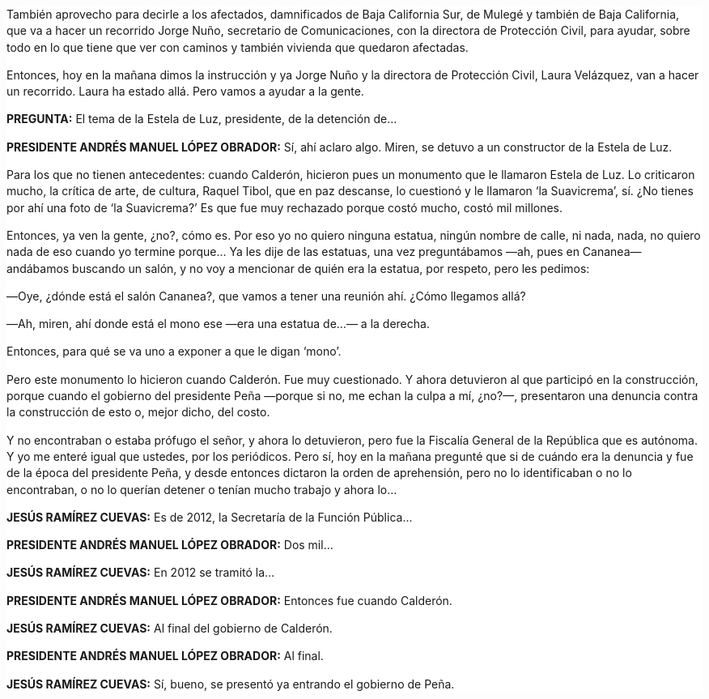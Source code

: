 También aprovecho para decirle a los afectados, damnificados de Baja
California Sur, de Mulegé y también de Baja California, que va a hacer un
recorrido Jorge Nuño, secretario de Comunicaciones, con la directora de
Protección Civil, para ayudar, sobre todo en lo que tiene que ver con caminos
y también vivienda que quedaron afectadas.

Entonces, hoy en la mañana dimos la instrucción y ya Jorge Nuño y la directora
de Protección Civil, Laura Velázquez, van a hacer un recorrido. Laura ha
estado allá. Pero vamos a ayudar a la gente.

**PREGUNTA:** El tema de la Estela de Luz, presidente, de la detención de…

**PRESIDENTE ANDRÉS MANUEL LÓPEZ OBRADOR:** Sí, ahí aclaro algo. Miren, se
detuvo a un constructor de la Estela de Luz.

Para los que no tienen antecedentes: cuando Calderón, hicieron pues un
monumento que le llamaron Estela de Luz. Lo criticaron mucho, la crítica de
arte, de cultura, Raquel Tibol, que en paz descanse, lo cuestionó y le
llamaron ‘la Suavicrema’, sí. ¿No tienes por ahí una foto de ‘la Suavicrema?’
Es que fue muy rechazado porque costó mucho, costó mil millones.

Entonces, ya ven la gente, ¿no?, cómo es. Por eso yo no quiero ninguna
estatua, ningún nombre de calle, ni nada, nada, no quiero nada de eso cuando
yo termine porque… Ya les dije de las estatuas, una vez preguntábamos —ah,
pues en Cananea— andábamos buscando un salón, y no voy a mencionar de quién
era la estatua, por respeto, pero les pedimos:

―Oye, ¿dónde está el salón Cananea?, que vamos a tener una reunión ahí. ¿Cómo
llegamos allá?

―Ah, miren, ahí donde está el mono ese ―era una estatua de…― a la derecha.

Entonces, para qué se va uno a exponer a que le digan ‘mono’.

Pero este monumento lo hicieron cuando Calderón. Fue muy cuestionado. Y ahora
detuvieron al que participó en la construcción, porque cuando el gobierno del
presidente Peña —porque si no, me echan la culpa a mí, ¿no?—, presentaron una
denuncia contra la construcción de esto o, mejor dicho, del costo.

Y no encontraban o estaba prófugo el señor, y ahora lo detuvieron, pero fue la
Fiscalía General de la República que es autónoma. Y yo me enteré igual que
ustedes, por los periódicos. Pero sí, hoy en la mañana pregunté que si de
cuándo era la denuncia y fue de la época del presidente Peña, y desde entonces
dictaron la orden de aprehensión, pero no lo identificaban o no lo
encontraban, o no lo querían detener o tenían mucho trabajo y ahora lo…

**JESÚS RAMÍREZ CUEVAS:** Es de 2012, la Secretaría de la Función Pública...

**PRESIDENTE ANDRÉS MANUEL LÓPEZ OBRADOR:** Dos mil…

**JESÚS RAMÍREZ CUEVAS:** En 2012 se tramitó la…

**PRESIDENTE ANDRÉS MANUEL LÓPEZ OBRADOR:** Entonces fue cuando Calderón.

**JESÚS RAMÍREZ CUEVAS:** Al final del gobierno de Calderón.

**PRESIDENTE ANDRÉS MANUEL LÓPEZ OBRADOR:** Al final.

**JESÚS RAMÍREZ CUEVAS:** Sí, bueno, se presentó ya entrando el gobierno de
Peña.
